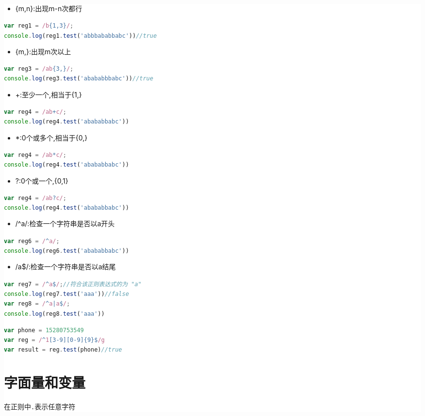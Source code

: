 - {m,n}:出现m-n次都行

```javascript
var reg1 = /b{1,3}/;
console.log(reg1.test('abbbababbabc'))//true
```

- {m,}:出现m次以上

```javascript
var reg3 = /ab{3,}/;
console.log(reg3.test('abababbbabc'))//true
```

- +:至少一个,相当于{1,}

```javascript
var reg4 = /ab+c/;
console.log(reg4.test('abababbabc'))
```

- *:0个或多个,相当于{0,}

```javascript
var reg4 = /ab*c/;
console.log(reg4.test('abababbabc'))
```

- ?:0个或一个,{0,1}

```javascript
var reg4 = /ab?c/;
console.log(reg4.test('abababbabc'))
```

- /^a/:检查一个字符串是否以a开头 

```javascript
var reg6 = /^a/;
console.log(reg6.test('abababbabc'))
```

- /a$/:检查一个字符串是否以a结尾

```javascript
var reg7 = /^a$/;//符合该正则表达式的为 "a"
console.log(reg7.test('aaa'))//false
var reg8 = /^a|a$/;
console.log(reg8.test('aaa'))
```

```javascript
var phone = 15280753549
var reg = /^1[3-9][0-9]{9}$/g
var result = reg.test(phone)//true
```

# 字面量和变量

在正则中`.`表示任意字符
